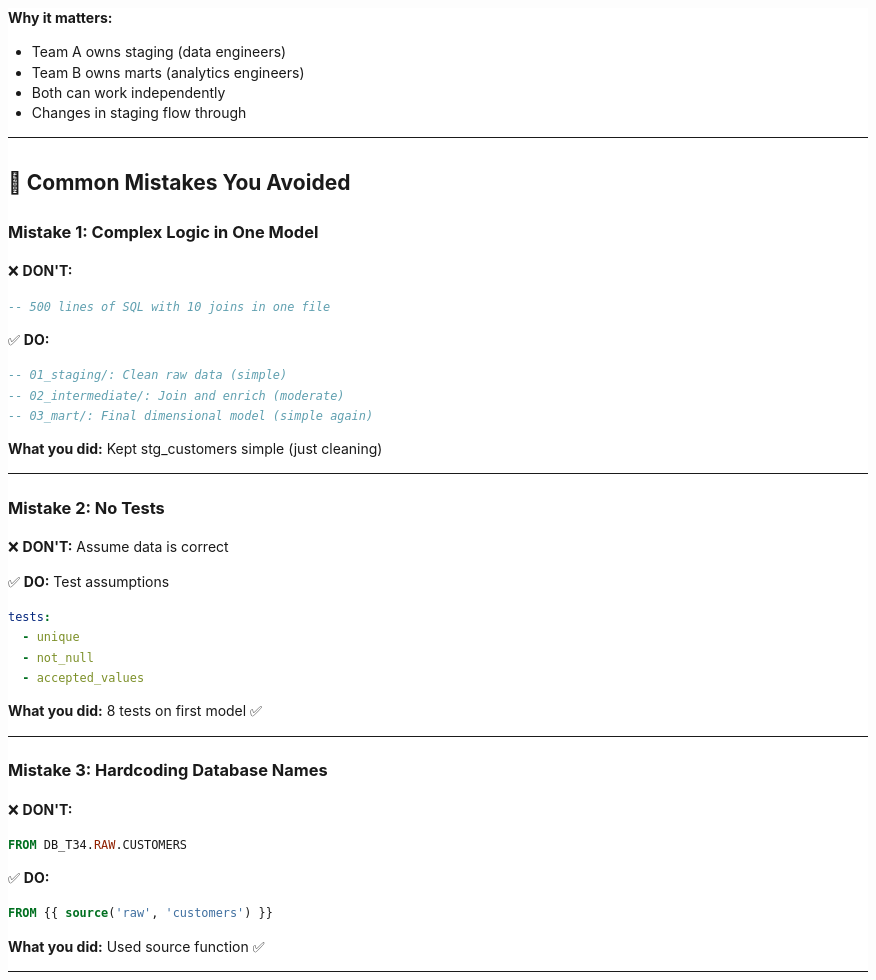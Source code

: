 **Why it matters:**
- Team A owns staging (data engineers)
- Team B owns marts (analytics engineers)
- Both can work independently
- Changes in staging flow through

---

## 🚫 Common Mistakes You Avoided

### Mistake 1: Complex Logic in One Model
❌ **DON'T:**
```sql
-- 500 lines of SQL with 10 joins in one file
```

✅ **DO:**
```sql
-- 01_staging/: Clean raw data (simple)
-- 02_intermediate/: Join and enrich (moderate)
-- 03_mart/: Final dimensional model (simple again)
```

**What you did:** Kept stg_customers simple (just cleaning)

---

### Mistake 2: No Tests
❌ **DON'T:** Assume data is correct

✅ **DO:** Test assumptions
```yaml
tests:
  - unique
  - not_null
  - accepted_values
```

**What you did:** 8 tests on first model ✅

---

### Mistake 3: Hardcoding Database Names
❌ **DON'T:**
```sql
FROM DB_T34.RAW.CUSTOMERS
```

✅ **DO:**
```sql
FROM {{ source('raw', 'customers') }}
```

**What you did:** Used source function ✅

---
